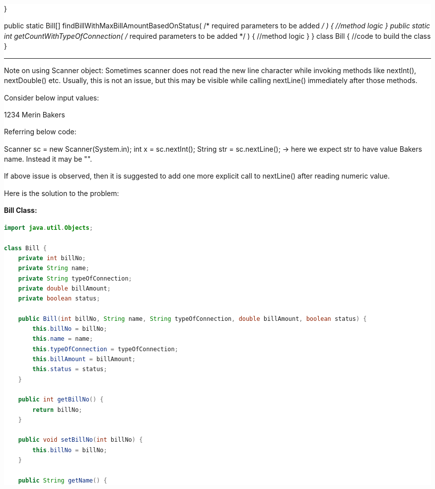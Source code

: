 }

public static Bill[] findBillWithMaxBillAmountBasedOnStatus( /* required parameters to be added */ ) {
//method logic
}
public static int getCountWithTypeOfConnection( /* required parameters to be added */ ) {
//method logic
}
}
class Bill
{
//code to build the class
}

-------------------------------------------------
Note on using Scanner object:
Sometimes scanner does not read the new line character while invoking methods like nextInt(), nextDouble() etc. 
Usually, this is not an issue, but this may be visible while calling nextLine() immediately after those methods.


Consider below input values:

1234
Merin Bakers

Referring below code:

Scanner sc = new Scanner(System.in);
int x = sc.nextInt();
String str = sc.nextLine(); -> here we expect str to have value Bakers name. Instead it may be "".

If above issue is observed, then it is suggested to add one more explicit call to nextLine() after reading numeric value.

Here is the solution to the problem:

**Bill Class:**
```java
import java.util.Objects;

class Bill {
    private int billNo;
    private String name;
    private String typeOfConnection;
    private double billAmount;
    private boolean status;

    public Bill(int billNo, String name, String typeOfConnection, double billAmount, boolean status) {
        this.billNo = billNo;
        this.name = name;
        this.typeOfConnection = typeOfConnection;
        this.billAmount = billAmount;
        this.status = status;
    }

    public int getBillNo() {
        return billNo;
    }

    public void setBillNo(int billNo) {
        this.billNo = billNo;
    }

    public String getName() {
```